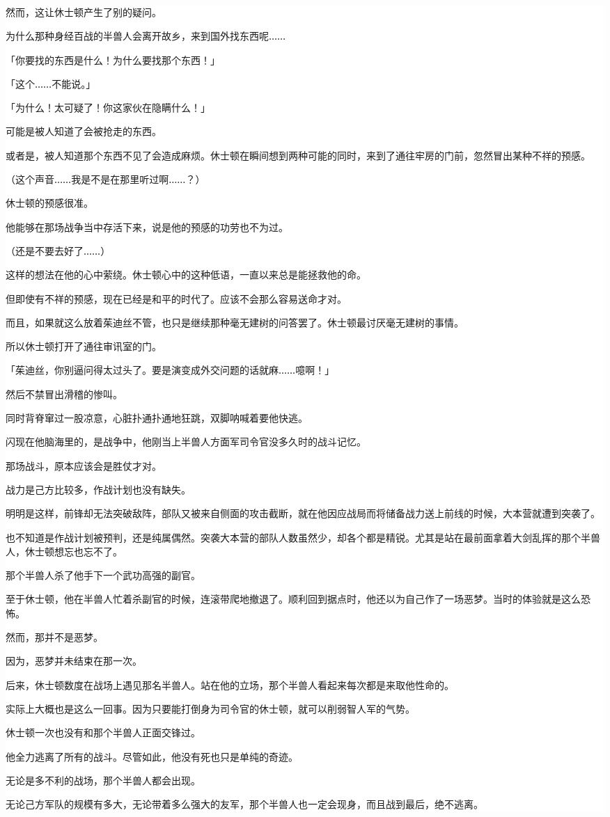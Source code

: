 然而，这让休士顿产生了别的疑问。

为什么那种身经百战的半兽人会离开故乡，来到国外找东西呢……

「你要找的东西是什么！为什么要找那个东西！」

「这个……不能说。」

「为什么！太可疑了！你这家伙在隐瞒什么！」

可能是被人知道了会被抢走的东西。

或者是，被人知道那个东西不见了会造成麻烦。休士顿在瞬间想到两种可能的同时，来到了通往牢房的门前，忽然冒出某种不祥的预感。

（这个声音……我是不是在那里听过啊……？）

休士顿的预感很准。

他能够在那场战争当中存活下来，说是他的预感的功劳也不为过。

（还是不要去好了……）

这样的想法在他的心中萦绕。休士顿心中的这种低语，一直以来总是能拯救他的命。

但即使有不祥的预感，现在已经是和平的时代了。应该不会那么容易送命才对。

而且，如果就这么放着茱迪丝不管，也只是继续那种毫无建树的问答罢了。休士顿最讨厌毫无建树的事情。

所以休士顿打开了通往审讯室的门。

「茱迪丝，你别逼问得太过头了。要是演变成外交问题的话就麻……噫啊！」

然后不禁冒出滑稽的惨叫。

同时背脊窜过一股凉意，心脏扑通扑通地狂跳，双脚呐喊着要他快逃。

闪现在他脑海里的，是战争中，他刚当上半兽人方面军司令官没多久时的战斗记忆。

那场战斗，原本应该会是胜仗才对。

战力是己方比较多，作战计划也没有缺失。

明明是这样，前锋却无法突破敌阵，部队又被来自侧面的攻击截断，就在他因应战局而将储备战力送上前线的时候，大本营就遭到突袭了。

也不知道是作战计划被预判，还是纯属偶然。突袭大本营的部队人数虽然少，却各个都是精锐。尤其是站在最前面拿着大剑乱挥的那个半兽人，休士顿想忘也忘不了。

那个半兽人杀了他手下一个武功高强的副官。

至于休士顿，他在半兽人忙着杀副官的时候，连滚带爬地撤退了。顺利回到据点时，他还以为自己作了一场恶梦。当时的体验就是这么恐怖。

然而，那并不是恶梦。

因为，恶梦并未结束在那一次。

后来，休士顿数度在战场上遇见那名半兽人。站在他的立场，那个半兽人看起来每次都是来取他性命的。

实际上大概也是这么一回事。因为只要能打倒身为司令官的休士顿，就可以削弱智人军的气势。

休士顿一次也没有和那个半兽人正面交锋过。

他全力逃离了所有的战斗。尽管如此，他没有死也只是单纯的奇迹。

无论是多不利的战场，那个半兽人都会出现。

无论己方军队的规模有多大，无论带着多么强大的友军，那个半兽人也一定会现身，而且战到最后，绝不逃离。
